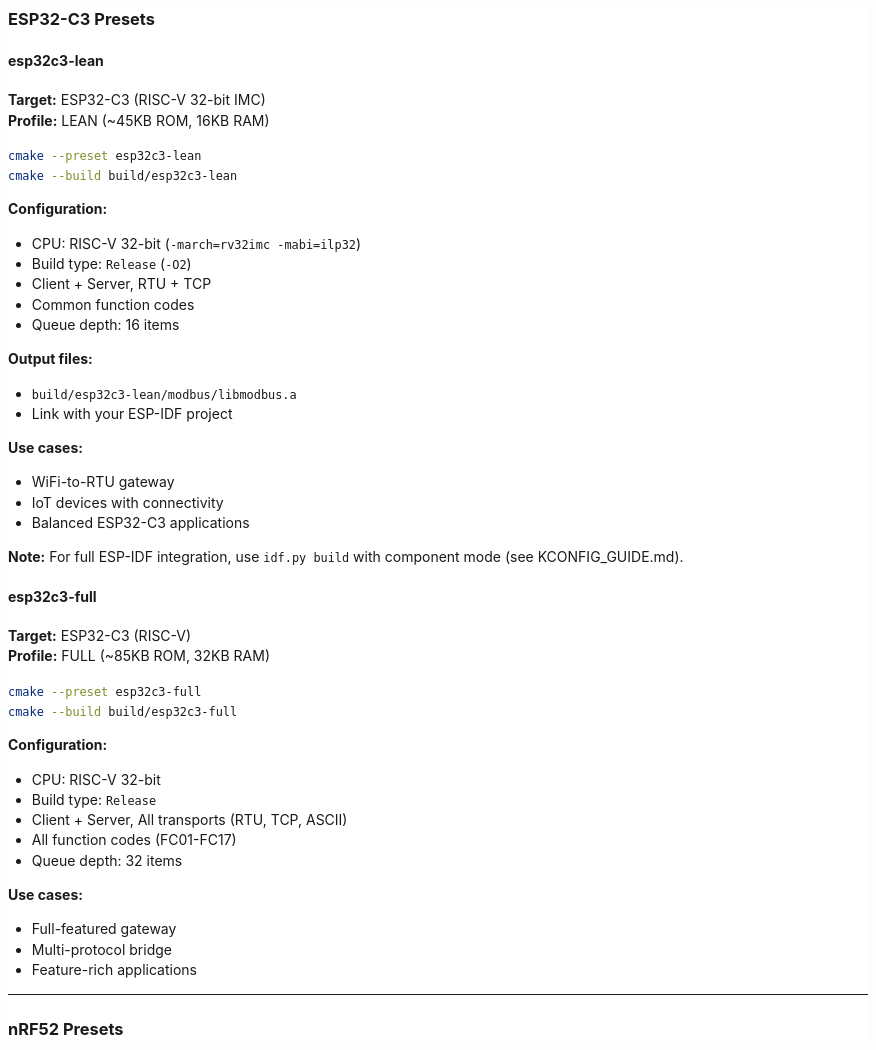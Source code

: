
### ESP32-C3 Presets

#### esp32c3-lean
**Target:** ESP32-C3 (RISC-V 32-bit IMC)  
**Profile:** LEAN (~45KB ROM, 16KB RAM)

```bash
cmake --preset esp32c3-lean
cmake --build build/esp32c3-lean
```

**Configuration:**
- CPU: RISC-V 32-bit (`-march=rv32imc -mabi=ilp32`)
- Build type: `Release` (`-O2`)
- Client + Server, RTU + TCP
- Common function codes
- Queue depth: 16 items

**Output files:**
- `build/esp32c3-lean/modbus/libmodbus.a`
- Link with your ESP-IDF project

**Use cases:**
- WiFi-to-RTU gateway
- IoT devices with connectivity
- Balanced ESP32-C3 applications

**Note:** For full ESP-IDF integration, use `idf.py build` with component mode (see KCONFIG_GUIDE.md).

#### esp32c3-full
**Target:** ESP32-C3 (RISC-V)  
**Profile:** FULL (~85KB ROM, 32KB RAM)

```bash
cmake --preset esp32c3-full
cmake --build build/esp32c3-full
```

**Configuration:**
- CPU: RISC-V 32-bit
- Build type: `Release`
- Client + Server, All transports (RTU, TCP, ASCII)
- All function codes (FC01-FC17)
- Queue depth: 32 items

**Use cases:**
- Full-featured gateway
- Multi-protocol bridge
- Feature-rich applications

---

### nRF52 Presets
